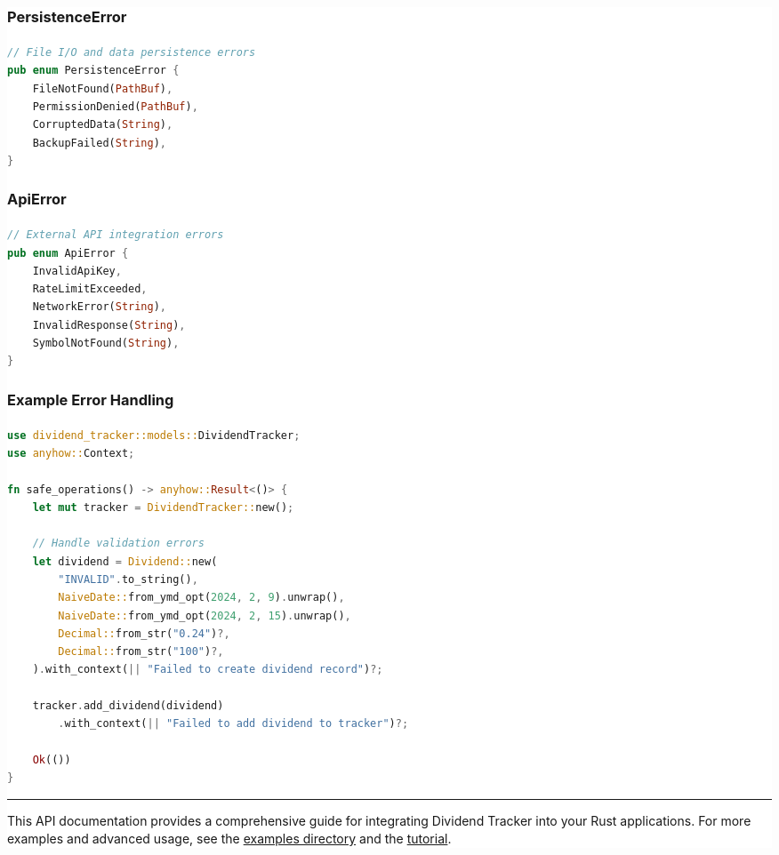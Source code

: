 ### PersistenceError
```rust
// File I/O and data persistence errors
pub enum PersistenceError {
    FileNotFound(PathBuf),
    PermissionDenied(PathBuf),
    CorruptedData(String),
    BackupFailed(String),
}
```

### ApiError
```rust
// External API integration errors
pub enum ApiError {
    InvalidApiKey,
    RateLimitExceeded,
    NetworkError(String),
    InvalidResponse(String),
    SymbolNotFound(String),
}
```

### Example Error Handling

```rust
use dividend_tracker::models::DividendTracker;
use anyhow::Context;

fn safe_operations() -> anyhow::Result<()> {
    let mut tracker = DividendTracker::new();

    // Handle validation errors
    let dividend = Dividend::new(
        "INVALID".to_string(),
        NaiveDate::from_ymd_opt(2024, 2, 9).unwrap(),
        NaiveDate::from_ymd_opt(2024, 2, 15).unwrap(),
        Decimal::from_str("0.24")?,
        Decimal::from_str("100")?,
    ).with_context(|| "Failed to create dividend record")?;

    tracker.add_dividend(dividend)
        .with_context(|| "Failed to add dividend to tracker")?;

    Ok(())
}
```

---

This API documentation provides a comprehensive guide for integrating Dividend Tracker into your Rust applications. For more examples and advanced usage, see the [examples directory](examples/) and the [tutorial](TUTORIAL.md).